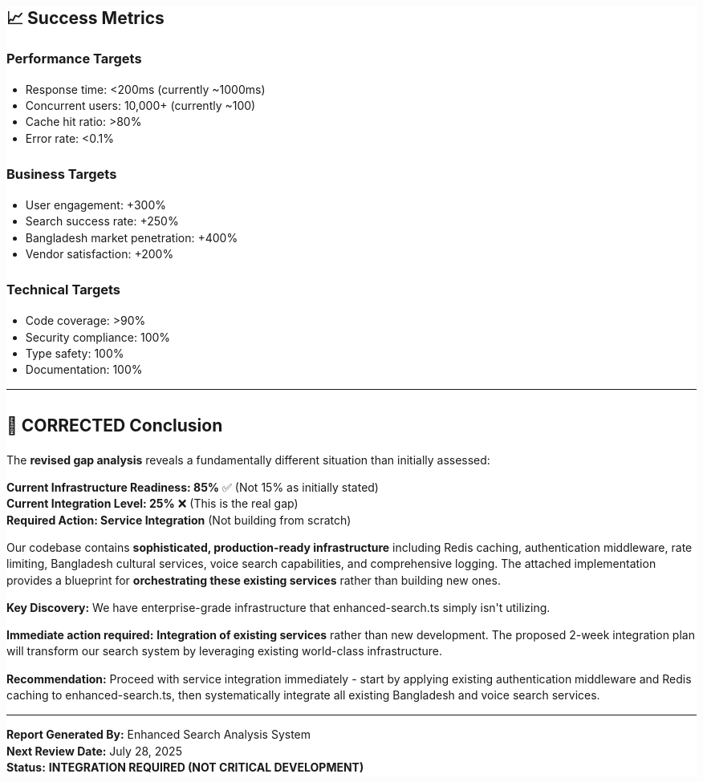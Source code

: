 ## 📈 Success Metrics

### **Performance Targets**
- Response time: <200ms (currently ~1000ms)
- Concurrent users: 10,000+ (currently ~100)
- Cache hit ratio: >80%
- Error rate: <0.1%

### **Business Targets**
- User engagement: +300%
- Search success rate: +250%
- Bangladesh market penetration: +400%
- Vendor satisfaction: +200%

### **Technical Targets**
- Code coverage: >90%
- Security compliance: 100%
- Type safety: 100%
- Documentation: 100%

---

## 🎯 CORRECTED Conclusion

The **revised gap analysis** reveals a fundamentally different situation than initially assessed:

**Current Infrastructure Readiness: 85%** ✅ (Not 15% as initially stated)  
**Current Integration Level: 25%** ❌ (This is the real gap)  
**Required Action: Service Integration** (Not building from scratch)

Our codebase contains **sophisticated, production-ready infrastructure** including Redis caching, authentication middleware, rate limiting, Bangladesh cultural services, voice search capabilities, and comprehensive logging. The attached implementation provides a blueprint for **orchestrating these existing services** rather than building new ones.

**Key Discovery:** We have enterprise-grade infrastructure that enhanced-search.ts simply isn't utilizing.

**Immediate action required:** **Integration of existing services** rather than new development. The proposed 2-week integration plan will transform our search system by leveraging existing world-class infrastructure.

**Recommendation:** Proceed with service integration immediately - start by applying existing authentication middleware and Redis caching to enhanced-search.ts, then systematically integrate all existing Bangladesh and voice search services.

---

**Report Generated By:** Enhanced Search Analysis System  
**Next Review Date:** July 28, 2025  
**Status:** **INTEGRATION REQUIRED (NOT CRITICAL DEVELOPMENT)**